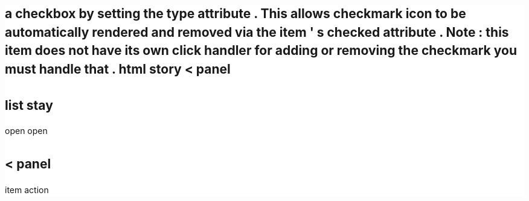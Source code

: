 a
checkbox
by
setting
the
type
attribute
.
This
allows
checkmark
icon
to
be
automatically
rendered
and
removed
via
the
item
'
s
checked
attribute
.
Note
:
this
item
does
not
have
its
own
click
handler
for
adding
or
removing
the
checkmark
you
must
handle
that
.
html
story
<
panel
-
list
stay
-
open
open
>
<
panel
-
item
action